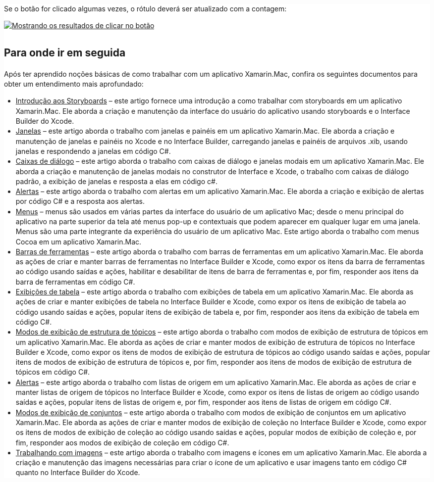 Se o botão for clicado algumas vezes, o rótulo deverá ser atualizado com a contagem:

[![](hello-mac-images/run03.png "Mostrando os resultados de clicar no botão")](hello-mac-images/run03.png#lightbox)

<a name="Where_to_Next" />

## <a name="where-to-next"></a>Para onde ir em seguida

Após ter aprendido noções básicas de como trabalhar com um aplicativo Xamarin.Mac, confira os seguintes documentos para obter um entendimento mais aprofundado:

- [Introdução aos Storyboards](~/mac/platform/storyboards/index.md) – este artigo fornece uma introdução a como trabalhar com storyboards em um aplicativo Xamarin.Mac. Ele aborda a criação e manutenção da interface do usuário do aplicativo usando storyboards e o Interface Builder do Xcode.
- [Janelas](~/mac/user-interface/window.md) – este artigo aborda o trabalho com janelas e painéis em um aplicativo Xamarin.Mac. Ele aborda a criação e manutenção de janelas e painéis no Xcode e no Interface Builder, carregando janelas e painéis de arquivos .xib, usando janelas e respondendo a janelas em código C#.
- [Caixas de diálogo](~/mac/user-interface/dialog.md) – este artigo aborda o trabalho com caixas de diálogo e janelas modais em um aplicativo Xamarin.Mac. Ele aborda a criação e manutenção de janelas modais no construtor de Interface e Xcode, o trabalho com caixas de diálogo padrão, a exibição de janelas e resposta a elas em código c#.
- [Alertas](~/mac/user-interface/alert.md) – este artigo aborda o trabalho com alertas em um aplicativo Xamarin.Mac. Ele aborda a criação e exibição de alertas por código C# e a resposta aos alertas.
- [Menus](~/mac/user-interface/menu.md) – menus são usados em várias partes da interface do usuário de um aplicativo Mac; desde o menu principal do aplicativo na parte superior da tela até menus pop-up e contextuais que podem aparecer em qualquer lugar em uma janela. Menus são uma parte integrante da experiência do usuário de um aplicativo Mac. Este artigo aborda o trabalho com menus Cocoa em um aplicativo Xamarin.Mac.
- [Barras de ferramentas](~/mac/user-interface/toolbar.md) – este artigo aborda o trabalho com barras de ferramentas em um aplicativo Xamarin.Mac. Ele aborda as ações de criar e manter barras de ferramentas no Interface Builder e Xcode, como expor os itens da barra de ferramentas ao código usando saídas e ações, habilitar e desabilitar de itens de barra de ferramentas e, por fim, responder aos itens da barra de ferramentas em código C#.
- [Exibições de tabela](~/mac/user-interface/table-view.md) – este artigo aborda o trabalho com exibições de tabela em um aplicativo Xamarin.Mac. Ele aborda as ações de criar e manter exibições de tabela no Interface Builder e Xcode, como expor os itens de exibição de tabela ao código usando saídas e ações, popular itens de exibição de tabela e, por fim, responder aos itens da exibição de tabela em código C#.
- [Modos de exibição de estrutura de tópicos](~/mac/user-interface/outline-view.md) – este artigo aborda o trabalho com modos de exibição de estrutura de tópicos em um aplicativo Xamarin.Mac. Ele aborda as ações de criar e manter modos de exibição de estrutura de tópicos no Interface Builder e Xcode, como expor os itens de modos de exibição de estrutura de tópicos ao código usando saídas e ações, popular itens de modos de exibição de estrutura de tópicos e, por fim, responder aos itens de modos de exibição de estrutura de tópicos em código C#.
- [Alertas](~/mac/user-interface/source-list.md) – este artigo aborda o trabalho com listas de origem em um aplicativo Xamarin.Mac. Ele aborda as ações de criar e manter listas de origem de tópicos no Interface Builder e Xcode, como expor os itens de listas de origem ao código usando saídas e ações, popular itens de listas de origem e, por fim, responder aos itens de listas de origem em código C#.
- [Modos de exibição de conjuntos](~/mac/user-interface/collection-view.md) – este artigo aborda o trabalho com modos de exibição de conjuntos em um aplicativo Xamarin.Mac. Ele aborda as ações de criar e manter modos de exibição de coleção no Interface Builder e Xcode, como expor os itens de modos de exibição de coleção ao código usando saídas e ações, popular modos de exibição de coleção e, por fim, responder aos modos de exibição de coleção em código C#.
- [Trabalhando com imagens](~/mac/app-fundamentals/image.md) – este artigo aborda o trabalho com imagens e ícones em um aplicativo Xamarin.Mac. Ele aborda a criação e manutenção das imagens necessárias para criar o ícone de um aplicativo e usar imagens tanto em código C# quanto no Interface Builder do Xcode.
